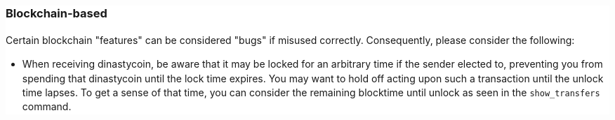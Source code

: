 ### Blockchain-based

Certain blockchain "features" can be considered "bugs" if misused correctly. Consequently, please consider the following:

- When receiving dinastycoin, be aware that it may be locked for an arbitrary time if the sender elected to, preventing you from spending that dinastycoin until the lock time expires. You may want to hold off acting upon such a transaction until the unlock time lapses. To get a sense of that time, you can consider the remaining blocktime until unlock as seen in the `show_transfers` command.
